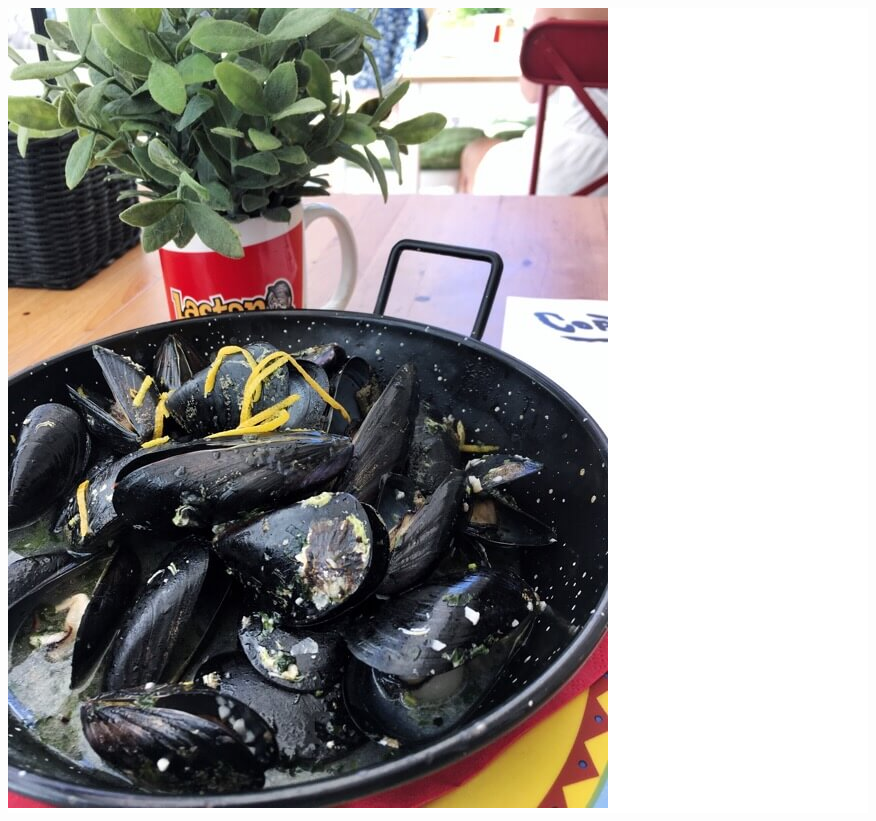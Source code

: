 <img src="/images/2016/08/24/tasting-on-split/corto-mussels.jpeg" width="600" height="800" alt="Look at my mussels" title="Look at my mussels"/>